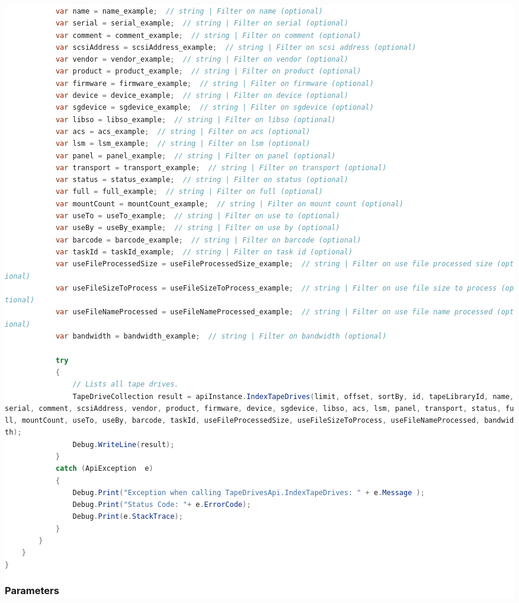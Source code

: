 ```csharp
            var name = name_example;  // string | Filter on name (optional) 
            var serial = serial_example;  // string | Filter on serial (optional) 
            var comment = comment_example;  // string | Filter on comment (optional) 
            var scsiAddress = scsiAddress_example;  // string | Filter on scsi address (optional) 
            var vendor = vendor_example;  // string | Filter on vendor (optional) 
            var product = product_example;  // string | Filter on product (optional) 
            var firmware = firmware_example;  // string | Filter on firmware (optional) 
            var device = device_example;  // string | Filter on device (optional) 
            var sgdevice = sgdevice_example;  // string | Filter on sgdevice (optional) 
            var libso = libso_example;  // string | Filter on libso (optional) 
            var acs = acs_example;  // string | Filter on acs (optional) 
            var lsm = lsm_example;  // string | Filter on lsm (optional) 
            var panel = panel_example;  // string | Filter on panel (optional) 
            var transport = transport_example;  // string | Filter on transport (optional) 
            var status = status_example;  // string | Filter on status (optional) 
            var full = full_example;  // string | Filter on full (optional) 
            var mountCount = mountCount_example;  // string | Filter on mount count (optional) 
            var useTo = useTo_example;  // string | Filter on use to (optional) 
            var useBy = useBy_example;  // string | Filter on use by (optional) 
            var barcode = barcode_example;  // string | Filter on barcode (optional) 
            var taskId = taskId_example;  // string | Filter on task id (optional) 
            var useFileProcessedSize = useFileProcessedSize_example;  // string | Filter on use file processed size (optional) 
            var useFileSizeToProcess = useFileSizeToProcess_example;  // string | Filter on use file size to process (optional) 
            var useFileNameProcessed = useFileNameProcessed_example;  // string | Filter on use file name processed (optional) 
            var bandwidth = bandwidth_example;  // string | Filter on bandwidth (optional) 

            try
            {
                // Lists all tape drives.
                TapeDriveCollection result = apiInstance.IndexTapeDrives(limit, offset, sortBy, id, tapeLibraryId, name, serial, comment, scsiAddress, vendor, product, firmware, device, sgdevice, libso, acs, lsm, panel, transport, status, full, mountCount, useTo, useBy, barcode, taskId, useFileProcessedSize, useFileSizeToProcess, useFileNameProcessed, bandwidth);
                Debug.WriteLine(result);
            }
            catch (ApiException  e)
            {
                Debug.Print("Exception when calling TapeDrivesApi.IndexTapeDrives: " + e.Message );
                Debug.Print("Status Code: "+ e.ErrorCode);
                Debug.Print(e.StackTrace);
            }
        }
    }
}
```

### Parameters
